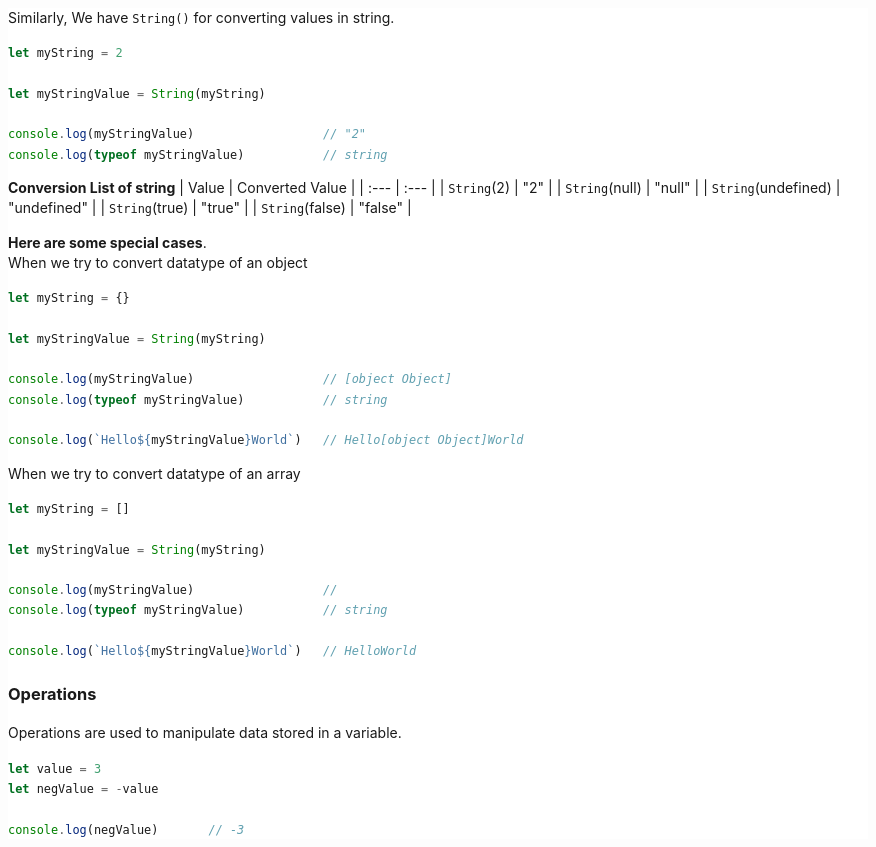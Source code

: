 Similarly, We have `String()` for converting values in string.
```js
let myString = 2

let myStringValue = String(myString)

console.log(myStringValue)                  // "2"              
console.log(typeof myStringValue)           // string
```

**Conversion List of string**
| Value | Converted Value |
| :--- | :--- |
| `String`(2) | "2" |
| `String`(null) | "null" |
| `String`(undefined) | "undefined" |
| `String`(true) | "true" |
| `String`(false) | "false" |

**Here are some special cases**.<br/>
When we try to convert datatype of an object
```js
let myString = {}

let myStringValue = String(myString)

console.log(myStringValue)                  // [object Object]
console.log(typeof myStringValue)           // string

console.log(`Hello${myStringValue}World`)   // Hello[object Object]World
```
When we try to convert datatype of an array
```js
let myString = []

let myStringValue = String(myString)

console.log(myStringValue)                  // 
console.log(typeof myStringValue)           // string

console.log(`Hello${myStringValue}World`)   // HelloWorld
```

### Operations

Operations are used to manipulate data stored in a variable.
```js
let value = 3
let negValue = -value

console.log(negValue)       // -3
```
